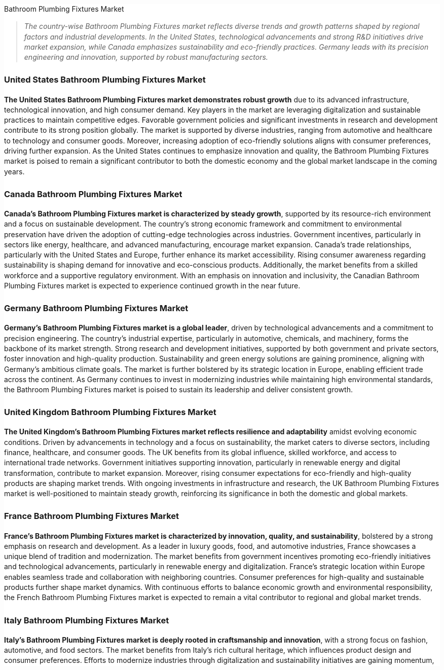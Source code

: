 Bathroom Plumbing Fixtures Market<br /></span></h1><blockquote><p><em><span class="">The country-wise Bathroom Plumbing Fixtures market reflects diverse trends and growth patterns shaped by regional factors and industrial developments. In the United States, technological advancements and strong R&amp;D initiatives drive market expansion, while Canada emphasizes sustainability and eco-friendly practices. Germany leads with its precision engineering and innovation, supported by robust manufacturing sectors.</span></em></p></blockquote><h3><strong>United States Bathroom Plumbing Fixtures Market</strong></h3><p><strong>The United States Bathroom Plumbing Fixtures market demonstrates robust growth</strong> due to its advanced infrastructure, technological innovation, and high consumer demand. Key players in the market are leveraging digitalization and sustainable practices to maintain competitive edges. Favorable government policies and significant investments in research and development contribute to its strong position globally. The market is supported by diverse industries, ranging from automotive and healthcare to technology and consumer goods. Moreover, increasing adoption of eco-friendly solutions aligns with consumer preferences, driving further expansion. As the United States continues to emphasize innovation and quality, the Bathroom Plumbing Fixtures market is poised to remain a significant contributor to both the domestic economy and the global market landscape in the coming years.</p><h3><strong>Canada Bathroom Plumbing Fixtures Market</strong></h3><p><strong>Canada&rsquo;s Bathroom Plumbing Fixtures market is characterized by steady growth</strong>, supported by its resource-rich environment and a focus on sustainable development. The country&rsquo;s strong economic framework and commitment to environmental preservation have driven the adoption of cutting-edge technologies across industries. Government incentives, particularly in sectors like energy, healthcare, and advanced manufacturing, encourage market expansion. Canada&rsquo;s trade relationships, particularly with the United States and Europe, further enhance its market accessibility. Rising consumer awareness regarding sustainability is shaping demand for innovative and eco-conscious products. Additionally, the market benefits from a skilled workforce and a supportive regulatory environment. With an emphasis on innovation and inclusivity, the Canadian Bathroom Plumbing Fixtures market is expected to experience continued growth in the near future.</p><h3><strong>Germany Bathroom Plumbing Fixtures Market</strong></h3><p><strong>Germany&rsquo;s Bathroom Plumbing Fixtures market is a global leader</strong>, driven by technological advancements and a commitment to precision engineering. The country&rsquo;s industrial expertise, particularly in automotive, chemicals, and machinery, forms the backbone of its market strength. Strong research and development initiatives, supported by both government and private sectors, foster innovation and high-quality production. Sustainability and green energy solutions are gaining prominence, aligning with Germany&rsquo;s ambitious climate goals. The market is further bolstered by its strategic location in Europe, enabling efficient trade across the continent. As Germany continues to invest in modernizing industries while maintaining high environmental standards, the Bathroom Plumbing Fixtures market is poised to sustain its leadership and deliver consistent growth.</p><h3><strong>United Kingdom Bathroom Plumbing Fixtures Market</strong></h3><p><strong>The United Kingdom&rsquo;s Bathroom Plumbing Fixtures market reflects resilience and adaptability</strong> amidst evolving economic conditions. Driven by advancements in technology and a focus on sustainability, the market caters to diverse sectors, including finance, healthcare, and consumer goods. The UK benefits from its global influence, skilled workforce, and access to international trade networks. Government initiatives supporting innovation, particularly in renewable energy and digital transformation, contribute to market expansion. Moreover, rising consumer expectations for eco-friendly and high-quality products are shaping market trends. With ongoing investments in infrastructure and research, the UK Bathroom Plumbing Fixtures market is well-positioned to maintain steady growth, reinforcing its significance in both the domestic and global markets.</p><h3><strong>France Bathroom Plumbing Fixtures Market</strong></h3><p><strong>France&rsquo;s Bathroom Plumbing Fixtures market is characterized by innovation, quality, and sustainability</strong>, bolstered by a strong emphasis on research and development. As a leader in luxury goods, food, and automotive industries, France showcases a unique blend of tradition and modernization. The market benefits from government incentives promoting eco-friendly initiatives and technological advancements, particularly in renewable energy and digitalization. France&rsquo;s strategic location within Europe enables seamless trade and collaboration with neighboring countries. Consumer preferences for high-quality and sustainable products further shape market dynamics. With continuous efforts to balance economic growth and environmental responsibility, the French Bathroom Plumbing Fixtures market is expected to remain a vital contributor to regional and global market trends.</p><h3><strong>Italy Bathroom Plumbing Fixtures Market</strong></h3><p><strong>Italy&rsquo;s Bathroom Plumbing Fixtures market is deeply rooted in craftsmanship and innovation</strong>, with a strong focus on fashion, automotive, and food sectors. The market benefits from Italy&rsquo;s rich cultural heritage, which influences product design and consumer preferences. Efforts to modernize industries through digitalization and sustainability initiatives are gaining momentum,